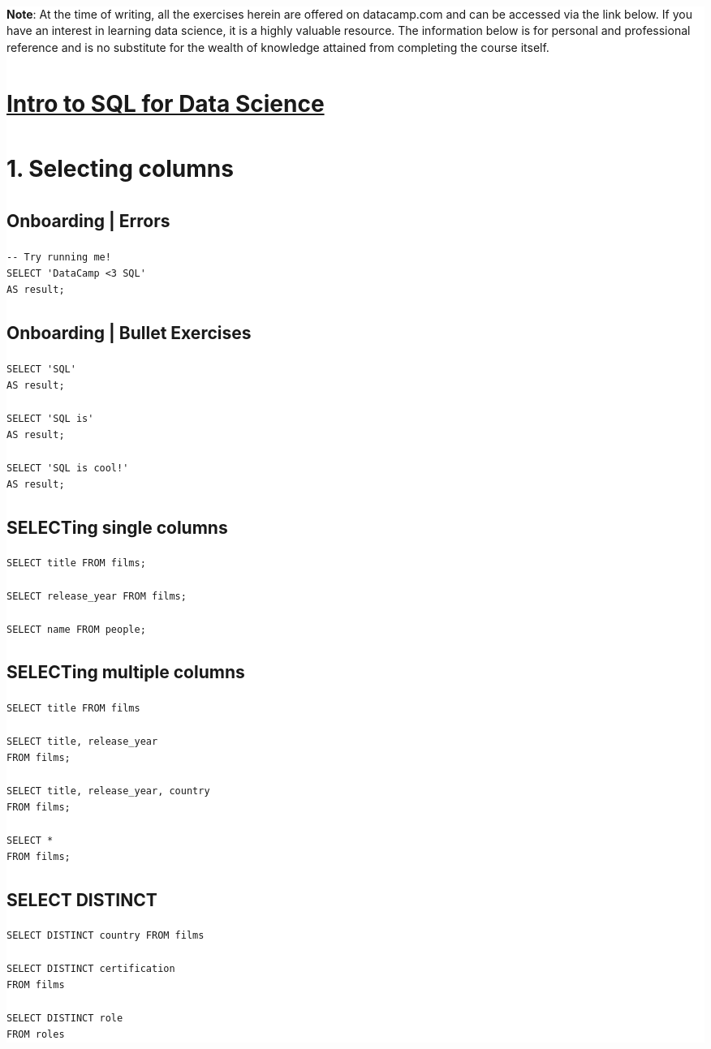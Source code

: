**Note**: At the time of writing, all the exercises herein are offered on datacamp.com and can be accessed via the link below. If you have an interest in learning data science, it is a highly valuable resource. The information below is for personal and professional reference and is no substitute for the wealth of knowledge attained from completing the course itself.
# [Intro to SQL for Data Science](https://www.datacamp.com/courses/intro-to-sql-for-data-science)

# 1. Selecting columns 

## Onboarding | Errors
```
-- Try running me!
SELECT 'DataCamp <3 SQL'
AS result;
```
## Onboarding | Bullet Exercises
```
SELECT 'SQL'
AS result;

SELECT 'SQL is'
AS result;

SELECT 'SQL is cool!'
AS result;
```
## SELECTing single columns
```
SELECT title FROM films;

SELECT release_year FROM films;

SELECT name FROM people;
```
## SELECTing multiple columns
```
SELECT title FROM films

SELECT title, release_year
FROM films;

SELECT title, release_year, country
FROM films;

SELECT *
FROM films;
```
## SELECT DISTINCT
```
SELECT DISTINCT country FROM films

SELECT DISTINCT certification 
FROM films

SELECT DISTINCT role 
FROM roles
```